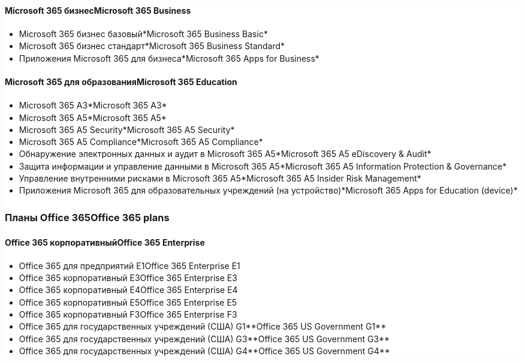 #### <a name="microsoft-365-business"></a><span data-ttu-id="b3c92-147">Microsoft 365 бизнес</span><span class="sxs-lookup"><span data-stu-id="b3c92-147">Microsoft 365 Business</span></span>

  - <span data-ttu-id="b3c92-148">Microsoft 365 бизнес базовый\*</span><span class="sxs-lookup"><span data-stu-id="b3c92-148">Microsoft 365 Business Basic\*</span></span>
  - <span data-ttu-id="b3c92-149">Microsoft 365 бизнес стандарт\*</span><span class="sxs-lookup"><span data-stu-id="b3c92-149">Microsoft 365 Business Standard\*</span></span>
  - <span data-ttu-id="b3c92-150">Приложения Microsoft 365 для бизнеса\*</span><span class="sxs-lookup"><span data-stu-id="b3c92-150">Microsoft 365 Apps for Business\*</span></span>

#### <a name="microsoft-365-education"></a><span data-ttu-id="b3c92-151">Microsoft 365 для образования</span><span class="sxs-lookup"><span data-stu-id="b3c92-151">Microsoft 365 Education</span></span>

  - <span data-ttu-id="b3c92-152">Microsoft 365 A3\*</span><span class="sxs-lookup"><span data-stu-id="b3c92-152">Microsoft 365 A3\*</span></span>
  - <span data-ttu-id="b3c92-153">Microsoft 365 A5\*</span><span class="sxs-lookup"><span data-stu-id="b3c92-153">Microsoft 365 A5\*</span></span>
  - <span data-ttu-id="b3c92-154">Microsoft 365 A5 Security\*</span><span class="sxs-lookup"><span data-stu-id="b3c92-154">Microsoft 365 A5 Security\*</span></span>
  - <span data-ttu-id="b3c92-155">Microsoft 365 A5 Compliance\*</span><span class="sxs-lookup"><span data-stu-id="b3c92-155">Microsoft 365 A5 Compliance\*</span></span>
  - <span data-ttu-id="b3c92-156">Обнаружение электронных данных и аудит в Microsoft 365 A5\*</span><span class="sxs-lookup"><span data-stu-id="b3c92-156">Microsoft 365 A5 eDiscovery & Audit\*</span></span>
  - <span data-ttu-id="b3c92-157">Защита информации и управление данными в Microsoft 365 A5\*</span><span class="sxs-lookup"><span data-stu-id="b3c92-157">Microsoft 365 A5 Information Protection & Governance\*</span></span>
  - <span data-ttu-id="b3c92-158">Управление внутренними рисками в Microsoft 365 A5\*</span><span class="sxs-lookup"><span data-stu-id="b3c92-158">Microsoft 365 A5 Insider Risk Management\*</span></span>
  - <span data-ttu-id="b3c92-159">Приложения Microsoft 365 для образовательных учреждений (на устройство)\*</span><span class="sxs-lookup"><span data-stu-id="b3c92-159">Microsoft 365 Apps for Education (device)\*</span></span>

### <a name="office-365-plans"></a><span data-ttu-id="b3c92-160">Планы Office 365</span><span class="sxs-lookup"><span data-stu-id="b3c92-160">Office 365 plans</span></span> 
 
#### <a name="office-365-enterprise"></a><span data-ttu-id="b3c92-161">Office 365 корпоративный</span><span class="sxs-lookup"><span data-stu-id="b3c92-161">Office 365 Enterprise</span></span>

  - <span data-ttu-id="b3c92-162">Office 365 для предприятий E1</span><span class="sxs-lookup"><span data-stu-id="b3c92-162">Office 365 Enterprise E1</span></span>
  - <span data-ttu-id="b3c92-163">Office 365 корпоративный E3</span><span class="sxs-lookup"><span data-stu-id="b3c92-163">Office 365 Enterprise E3</span></span>
  - <span data-ttu-id="b3c92-164">Office 365 корпоративный E4</span><span class="sxs-lookup"><span data-stu-id="b3c92-164">Office 365 Enterprise E4</span></span>
  - <span data-ttu-id="b3c92-165">Office 365 корпоративный E5</span><span class="sxs-lookup"><span data-stu-id="b3c92-165">Office 365 Enterprise E5</span></span>
  - <span data-ttu-id="b3c92-166">Office 365 корпоративный F3</span><span class="sxs-lookup"><span data-stu-id="b3c92-166">Office 365 Enterprise F3</span></span>
  - <span data-ttu-id="b3c92-167">Office 365 для государственных учреждений (США) G1\*\*</span><span class="sxs-lookup"><span data-stu-id="b3c92-167">Office 365 US Government G1\*\*</span></span>
  - <span data-ttu-id="b3c92-168">Office 365 для государственных учреждений (США) G3\*\*</span><span class="sxs-lookup"><span data-stu-id="b3c92-168">Office 365 US Government G3\*\*</span></span>
  - <span data-ttu-id="b3c92-169">Office 365 для государственных учреждений (США) G4\*\*</span><span class="sxs-lookup"><span data-stu-id="b3c92-169">Office 365 US Government G4\*\*</span></span>